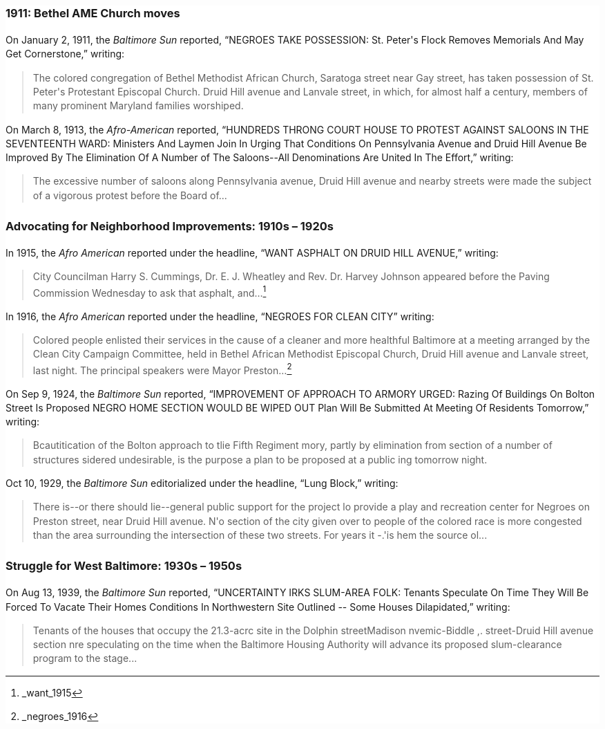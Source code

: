 
### 1911: Bethel AME Church moves

On January 2, 1911, the _Baltimore Sun_ reported, “NEGROES TAKE POSSESSION: St. Peter's Flock Removes Memorials And May Get Cornerstone,” writing:

> The colored congregation of Bethel Methodist African Church, Saratoga street near Gay street, has taken possession of St. Peter's Protestant Episcopal Church. Druid Hill avenue and Lanvale street, in which, for almost half a century, members of many prominent Maryland families worshiped.

On March 8, 1913, the _Afro-American_ reported, “HUNDREDS THRONG COURT HOUSE TO PROTEST AGAINST SALOONS IN THE SEVENTEENTH WARD: Ministers And Laymen Join In Urging That Conditions On Pennsylvania Avenue and Druid Hill Avenue Be Improved By The Elimination Of A Number of The Saloons--All Denominations Are United In The Effort,” writing:

> The excessive number of saloons along Pennsylvania avenue, Druid Hill avenue and nearby streets were made the subject of a vigorous protest before the Board of...

### Advocating for Neighborhood Improvements: 1910s – 1920s

In 1915, the _Afro American_ reported under the headline, “WANT ASPHALT ON DRUID HILL AVENUE,” writing:

> City Councilman Harry S. Cummings, Dr. E. J. Wheatley and Rev. Dr. Harvey Johnson appeared before the Paving Commission Wednesday to ask that asphalt, and…[^4]

In 1916, the _Afro American_ reported under the headline, “NEGROES FOR CLEAN CITY” writing:

> Colored people enlisted their services in the cause of a cleaner and more healthful Baltimore at a meeting arranged by the Clean City Campaign Committee, held in Bethel African Methodist Episcopal Church, Druid Hill avenue and Lanvale street, last night. The principal speakers were Mayor Preston…[^5]

On Sep 9, 1924, the _Baltimore Sun_ reported, “IMPROVEMENT OF APPROACH TO ARMORY URGED: Razing Of Buildings On Bolton Street Is Proposed NEGRO HOME SECTION WOULD BE WIPED OUT Plan Will Be Submitted At Meeting Of Residents Tomorrow,” writing:

> Bcautitication of the Bolton approach to tlie Fifth Regiment mory, partly by elimination from section of a number of structures sidered undesirable, is the purpose a plan to be proposed at a public ing tomorrow night.

Oct 10, 1929, the _Baltimore Sun_ editorialized under the headline, “Lung Block,” writing:

> There is--or there should lie--general public support for the project lo provide a play and recreation center for Negroes on Preston street, near Druid Hill avenue. N'o section of the city given over to people of the colored race is more congested than the area surrounding the intersection of these two streets. For years it -.'is hem the source ol...

### Struggle for West Baltimore: 1930s – 1950s

On Aug 13, 1939, the _Baltimore Sun_ reported, “UNCERTAINTY IRKS SLUM-AREA FOLK: Tenants Speculate On Time They Will Be Forced To Vacate Their Homes Conditions In Northwestern Site Outlined -- Some Houses Dilapidated,” writing:

> Tenants of the houses that occupy the 21.3-acrc site in the Dolphin streetMadison nvemic-Biddle ,. street-Druid Hill avenue section nre speculating on the time when the Baltimore Housing Authority will advance its proposed slum-clearance program to the stage...


[^1]:	The Baltimore Rowhouse, p.77
[^2]:	1419 Maryland Avenue resident based on 1897 Baltimore City Directory
[^3]:	_object_1910
[^4]:	_want_1915
[^5]:	_negroes_1916